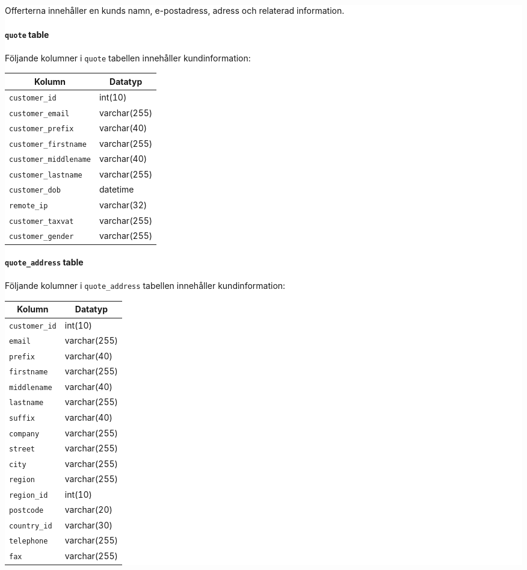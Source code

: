 Offerterna innehåller en kunds namn, e-postadress, adress och relaterad information.

#### `quote` table

Följande kolumner i `quote` tabellen innehåller kundinformation:

| Kolumn | Datatyp |
| --------------------- | ------------ |
| `customer_id` | int(10) |
| `customer_email` | varchar(255) |
| `customer_prefix` | varchar(40) |
| `customer_firstname` | varchar(255) |
| `customer_middlename` | varchar(40) |
| `customer_lastname` | varchar(255) |
| `customer_dob` | datetime |
| `remote_ip` | varchar(32) |
| `customer_taxvat` | varchar(255) |
| `customer_gender` | varchar(255) |

#### `quote_address` table

Följande kolumner i `quote_address` tabellen innehåller kundinformation:

| Kolumn | Datatyp |
| ------------- | ------------ |
| `customer_id` | int(10) |
| `email` | varchar(255) |
| `prefix` | varchar(40) |
| `firstname` | varchar(255) |
| `middlename` | varchar(40) |
| `lastname` | varchar(255) |
| `suffix` | varchar(40) |
| `company` | varchar(255) |
| `street` | varchar(255) |
| `city` | varchar(255) |
| `region` | varchar(255) |
| `region_id` | int(10) |
| `postcode` | varchar(20) |
| `country_id` | varchar(30) |
| `telephone` | varchar(255) |
| `fax` | varchar(255) |
